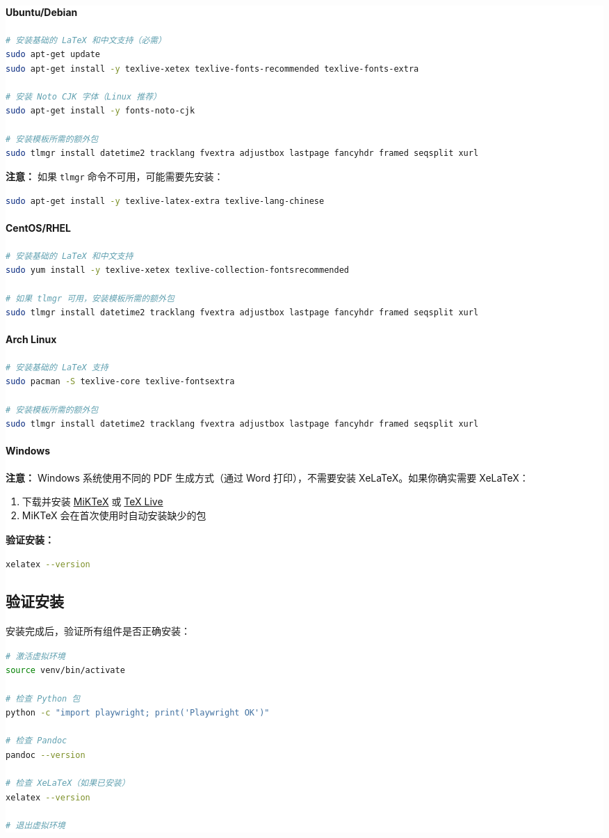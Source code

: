 #### Ubuntu/Debian

```bash
# 安装基础的 LaTeX 和中文支持（必需）
sudo apt-get update
sudo apt-get install -y texlive-xetex texlive-fonts-recommended texlive-fonts-extra

# 安装 Noto CJK 字体（Linux 推荐）
sudo apt-get install -y fonts-noto-cjk

# 安装模板所需的额外包
sudo tlmgr install datetime2 tracklang fvextra adjustbox lastpage fancyhdr framed seqsplit xurl
```

**注意：** 如果 `tlmgr` 命令不可用，可能需要先安装：
```bash
sudo apt-get install -y texlive-latex-extra texlive-lang-chinese
```

#### CentOS/RHEL

```bash
# 安装基础的 LaTeX 和中文支持
sudo yum install -y texlive-xetex texlive-collection-fontsrecommended

# 如果 tlmgr 可用，安装模板所需的额外包
sudo tlmgr install datetime2 tracklang fvextra adjustbox lastpage fancyhdr framed seqsplit xurl
```

#### Arch Linux

```bash
# 安装基础的 LaTeX 支持
sudo pacman -S texlive-core texlive-fontsextra

# 安装模板所需的额外包
sudo tlmgr install datetime2 tracklang fvextra adjustbox lastpage fancyhdr framed seqsplit xurl
```

#### Windows

**注意：** Windows 系统使用不同的 PDF 生成方式（通过 Word 打印），不需要安装 XeLaTeX。如果你确实需要 XeLaTeX：

1. 下载并安装 [MiKTeX](https://miktex.org/download) 或 [TeX Live](https://tug.org/texlive/windows.html)
2. MiKTeX 会在首次使用时自动安装缺少的包

**验证安装：**
```bash
xelatex --version
```

## 验证安装

安装完成后，验证所有组件是否正确安装：

```bash
# 激活虚拟环境
source venv/bin/activate

# 检查 Python 包
python -c "import playwright; print('Playwright OK')"

# 检查 Pandoc
pandoc --version

# 检查 XeLaTeX（如果已安装）
xelatex --version

# 退出虚拟环境
```